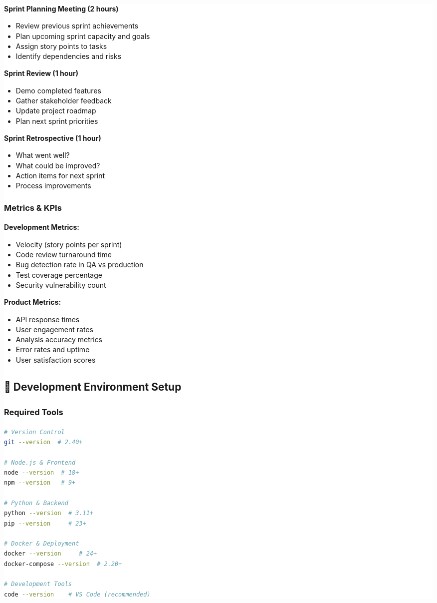 **Sprint Planning Meeting (2 hours)**
- Review previous sprint achievements
- Plan upcoming sprint capacity and goals
- Assign story points to tasks
- Identify dependencies and risks

**Sprint Review (1 hour)**
- Demo completed features
- Gather stakeholder feedback
- Update project roadmap
- Plan next sprint priorities

**Sprint Retrospective (1 hour)**
- What went well?
- What could be improved?
- Action items for next sprint
- Process improvements

### Metrics & KPIs

**Development Metrics:**
- Velocity (story points per sprint)
- Code review turnaround time
- Bug detection rate in QA vs production
- Test coverage percentage
- Security vulnerability count

**Product Metrics:**
- API response times
- User engagement rates
- Analysis accuracy metrics
- Error rates and uptime
- User satisfaction scores

## 🔧 Development Environment Setup

### Required Tools
```bash
# Version Control
git --version  # 2.40+

# Node.js & Frontend
node --version  # 18+
npm --version   # 9+

# Python & Backend  
python --version  # 3.11+
pip --version     # 23+

# Docker & Deployment
docker --version     # 24+
docker-compose --version  # 2.20+

# Development Tools
code --version    # VS Code (recommended)
```
